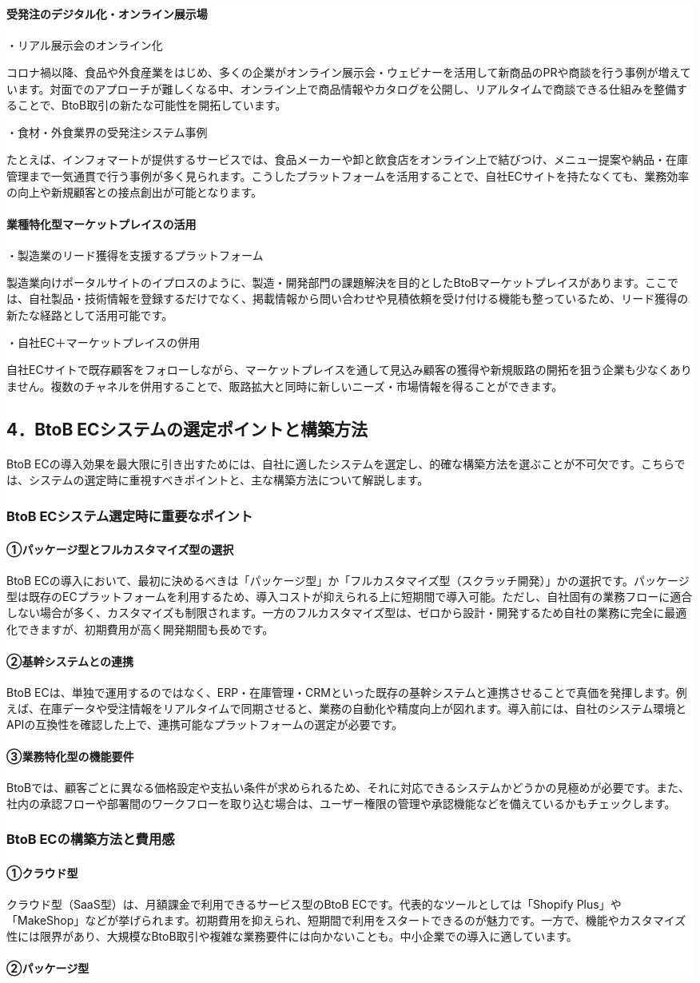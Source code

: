 #### 受発注のデジタル化・オンライン展示場

・リアル展示会のオンライン化

コロナ禍以降、食品や外食産業をはじめ、多くの企業がオンライン展示会・ウェビナーを活用して新商品のPRや商談を行う事例が増えています。対面でのアプローチが難しくなる中、オンライン上で商品情報やカタログを公開し、リアルタイムで商談できる仕組みを整備することで、BtoB取引の新たな可能性を開拓しています。

・食材・外食業界の受発注システム事例

たとえば、インフォマートが提供するサービスでは、食品メーカーや卸と飲食店をオンライン上で結びつけ、メニュー提案や納品・在庫管理まで一気通貫で行う事例が多く見られます。こうしたプラットフォームを活用することで、自社ECサイトを持たなくても、業務効率の向上や新規顧客との接点創出が可能となります。

#### 業種特化型マーケットプレイスの活用

・製造業のリード獲得を支援するプラットフォーム

製造業向けポータルサイトのイプロスのように、製造・開発部門の課題解決を目的としたBtoBマーケットプレイスがあります。ここでは、自社製品・技術情報を登録するだけでなく、掲載情報から問い合わせや見積依頼を受け付ける機能も整っているため、リード獲得の新たな経路として活用可能です。

・自社EC＋マーケットプレイスの併用

自社ECサイトで既存顧客をフォローしながら、マーケットプレイスを通して見込み顧客の獲得や新規販路の開拓を狙う企業も少なくありません。複数のチャネルを併用することで、販路拡大と同時に新しいニーズ・市場情報を得ることができます。

## 4．BtoB ECシステムの選定ポイントと構築方法

BtoB ECの導入効果を最大限に引き出すためには、自社に適したシステムを選定し、的確な構築方法を選ぶことが不可欠です。こちらでは、システムの選定時に重視すべきポイントと、主な構築方法について解説します。

### BtoB ECシステム選定時に重要なポイント

#### ①パッケージ型とフルカスタマイズ型の選択

BtoB ECの導入において、最初に決めるべきは「パッケージ型」か「フルカスタマイズ型（スクラッチ開発）」かの選択です。パッケージ型は既存のECプラットフォームを利用するため、導入コストが抑えられる上に短期間で導入可能。ただし、自社固有の業務フローに適合しない場合が多く、カスタマイズも制限されます。一方のフルカスタマイズ型は、ゼロから設計・開発するため自社の業務に完全に最適化できますが、初期費用が高く開発期間も長めです。

#### ②基幹システムとの連携

BtoB ECは、単独で運用するのではなく、ERP・在庫管理・CRMといった既存の基幹システムと連携させることで真価を発揮します。例えば、在庫データや受注情報をリアルタイムで同期させると、業務の自動化や精度向上が図れます。導入前には、自社のシステム環境とAPIの互換性を確認した上で、連携可能なプラットフォームの選定が必要です。

#### ③業務特化型の機能要件

BtoBでは、顧客ごとに異なる価格設定や支払い条件が求められるため、それに対応できるシステムかどうかの見極めが必要です。また、社内の承認フローや部署間のワークフローを取り込む場合は、ユーザー権限の管理や承認機能などを備えているかもチェックします。

### BtoB ECの構築方法と費用感

#### ①クラウド型

クラウド型（SaaS型）は、月額課金で利用できるサービス型のBtoB ECです。代表的なツールとしては「Shopify Plus」や「MakeShop」などが挙げられます。初期費用を抑えられ、短期間で利用をスタートできるのが魅力です。一方で、機能やカスタマイズ性には限界があり、大規模なBtoB取引や複雑な業務要件には向かないことも。中小企業での導入に適しています。

#### ②パッケージ型
